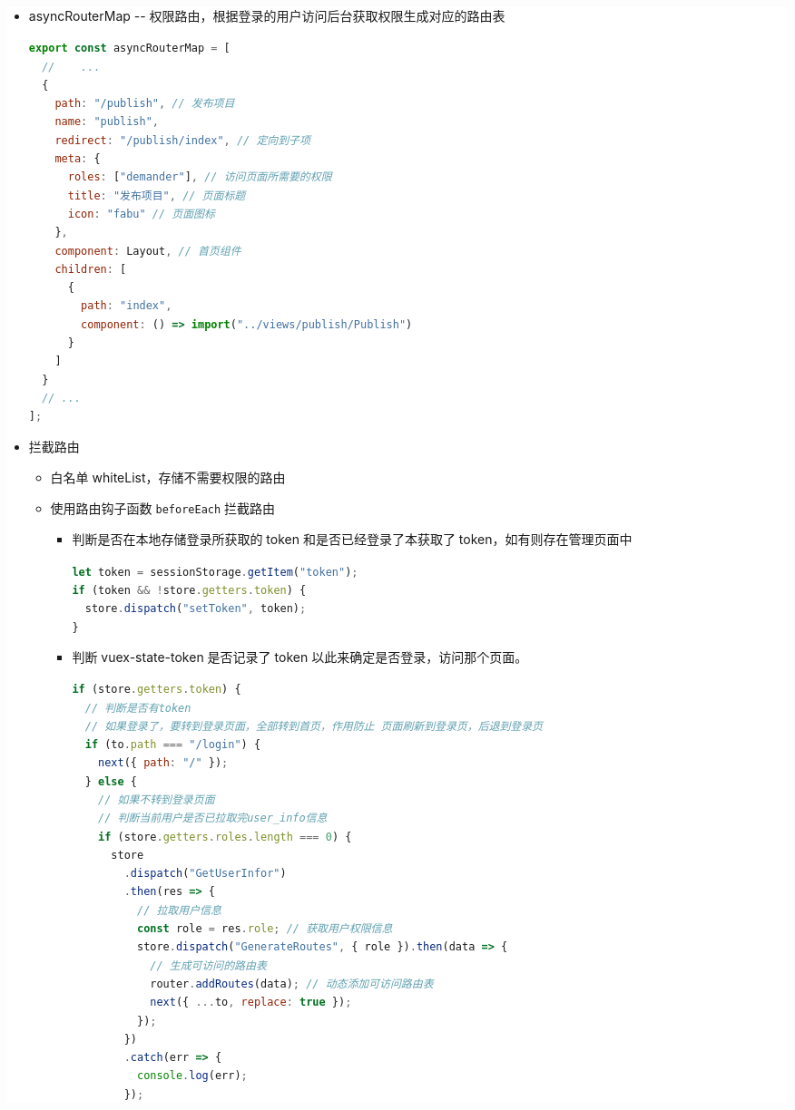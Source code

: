   - asyncRouterMap -- 权限路由，根据登录的用户访问后台获取权限生成对应的路由表

    ```js
    export const asyncRouterMap = [
      //    ...
      {
        path: "/publish", // 发布项目
        name: "publish",
        redirect: "/publish/index", // 定向到子项
        meta: {
          roles: ["demander"], // 访问页面所需要的权限
          title: "发布项目", // 页面标题
          icon: "fabu" // 页面图标
        },
        component: Layout, // 首页组件
        children: [
          {
            path: "index",
            component: () => import("../views/publish/Publish")
          }
        ]
      }
      // ...
    ];
    ```

- 拦截路由

  - 白名单 whiteList，存储不需要权限的路由

  - 使用路由钩子函数 `beforeEach` 拦截路由

    - 判断是否在本地存储登录所获取的 token 和是否已经登录了本获取了 token，如有则存在管理页面中

      ```js
      let token = sessionStorage.getItem("token");
      if (token && !store.getters.token) {
        store.dispatch("setToken", token);
      }
      ```

    - 判断 vuex-state-token 是否记录了 token 以此来确定是否登录，访问那个页面。

      ```js
      if (store.getters.token) {
        // 判断是否有token
        // 如果登录了，要转到登录页面，全部转到首页，作用防止 页面刷新到登录页，后退到登录页
        if (to.path === "/login") {
          next({ path: "/" });
        } else {
          // 如果不转到登录页面
          // 判断当前用户是否已拉取完user_info信息
          if (store.getters.roles.length === 0) {
            store
              .dispatch("GetUserInfor")
              .then(res => {
                // 拉取用户信息
                const role = res.role; // 获取用户权限信息
                store.dispatch("GenerateRoutes", { role }).then(data => {
                  // 生成可访问的路由表
                  router.addRoutes(data); // 动态添加可访问路由表
                  next({ ...to, replace: true });
                });
              })
              .catch(err => {
                console.log(err);
              });